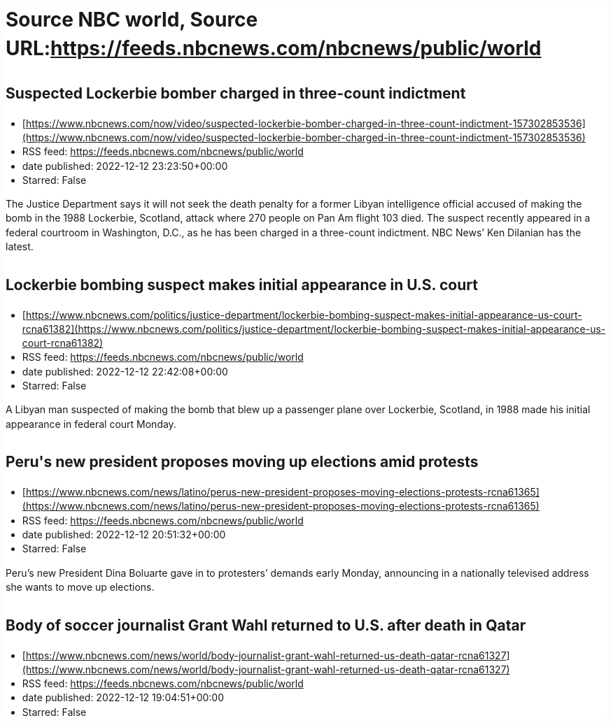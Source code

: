 # Source NBC world, Source URL:https://feeds.nbcnews.com/nbcnews/public/world

## Suspected Lockerbie bomber charged in three-count indictment
 - [https://www.nbcnews.com/now/video/suspected-lockerbie-bomber-charged-in-three-count-indictment-157302853536](https://www.nbcnews.com/now/video/suspected-lockerbie-bomber-charged-in-three-count-indictment-157302853536)
 - RSS feed: https://feeds.nbcnews.com/nbcnews/public/world
 - date published: 2022-12-12 23:23:50+00:00
 - Starred: False

The Justice Department says it will not seek the death penalty for a former Libyan intelligence official accused of making the bomb in the 1988 Lockerbie, Scotland, attack where 270 people on Pan Am flight 103 died. The suspect recently appeared in a federal courtroom in Washington, D.C., as he has been charged in a three-count indictment. NBC News’ Ken Dilanian has the latest.

## Lockerbie bombing suspect makes initial appearance in U.S. court
 - [https://www.nbcnews.com/politics/justice-department/lockerbie-bombing-suspect-makes-initial-appearance-us-court-rcna61382](https://www.nbcnews.com/politics/justice-department/lockerbie-bombing-suspect-makes-initial-appearance-us-court-rcna61382)
 - RSS feed: https://feeds.nbcnews.com/nbcnews/public/world
 - date published: 2022-12-12 22:42:08+00:00
 - Starred: False

A Libyan man suspected of making the bomb that blew up a passenger plane over Lockerbie, Scotland, in 1988 made his initial appearance in federal court Monday.

## Peru's new president proposes moving up elections amid protests
 - [https://www.nbcnews.com/news/latino/perus-new-president-proposes-moving-elections-protests-rcna61365](https://www.nbcnews.com/news/latino/perus-new-president-proposes-moving-elections-protests-rcna61365)
 - RSS feed: https://feeds.nbcnews.com/nbcnews/public/world
 - date published: 2022-12-12 20:51:32+00:00
 - Starred: False

Peru’s new President Dina Boluarte gave in to protesters’ demands early Monday, announcing in a nationally televised address she wants to move up elections.

## Body of soccer journalist Grant Wahl returned to U.S. after death in Qatar
 - [https://www.nbcnews.com/news/world/body-journalist-grant-wahl-returned-us-death-qatar-rcna61327](https://www.nbcnews.com/news/world/body-journalist-grant-wahl-returned-us-death-qatar-rcna61327)
 - RSS feed: https://feeds.nbcnews.com/nbcnews/public/world
 - date published: 2022-12-12 19:04:51+00:00
 - Starred: False
